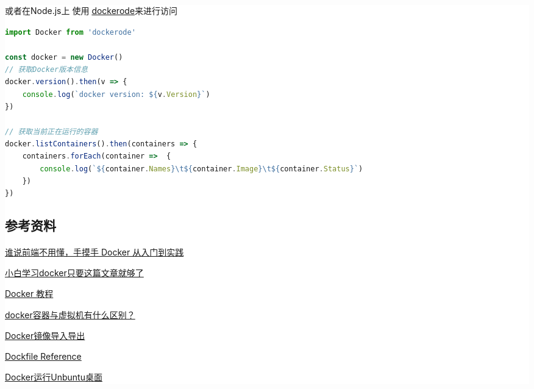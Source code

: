 

或者在Node.js上 使用 [dockerode](https://github.com/apocas/dockerode)来进行访问

```javascript
import Docker from 'dockerode'

const docker = new Docker()
// 获取Docker版本信息
docker.version().then(v => {
    console.log(`docker version: ${v.Version}`)
})

// 获取当前正在运行的容器
docker.listContainers().then(containers => {
    containers.forEach(container =>  {
        console.log(`${container.Names}\t${container.Image}\t${container.Status}`)
    })
})
```



##  参考资料

[谁说前端不用懂，手摸手 Docker 从入门到实践](https://mp.weixin.qq.com/s?__biz=MzAxODE2MjM1MA==&mid=2651562919&idx=1&sn=e104ff4e6d1f4ea88f419244bb9da608&chksm=80257466b752fd70be127c910e1d7ef8e36b573e9e4a96f3371d4f890c6e49b9e53699b9c59c&mpshare=1&scene=1&srcid=1210YXwNWCaNxeGwtYT0NEhX&sharer_sharetime=1607592691939&sharer_shareid=281b99e11b10b50250f9d04de224f74d#rd)

[小白学习docker只要这篇文章就够了](https://juejin.cn/post/6844904117165359111)

[Docker 教程](https://www.runoob.com/docker/docker-tutorial.html)

[docker容器与虚拟机有什么区别？](https://www.zhihu.com/question/48174633)

[Docker镜像导入导出](https://www.hangge.com/blog/cache/detail_2411.html)

[Dockfile Reference](https://docs.docker.com/engine/reference/builder/)

[Docker运行Unbuntu桌面](https://yeqing.run/202005/docker-vnc-desktop.html)




